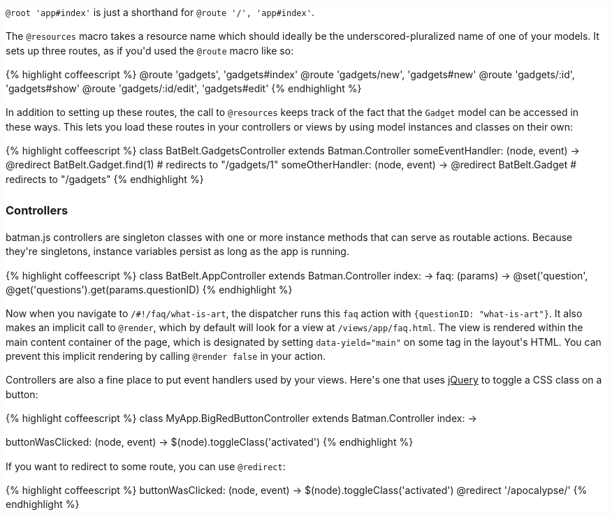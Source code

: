 `@root 'app#index'` is just a shorthand for `@route '/', 'app#index'`.

The `@resources` macro takes a resource name which should ideally be the underscored-pluralized name of one of your models. It sets up three routes, as if you'd used the `@route` macro like so:

{% highlight coffeescript %}
@route 'gadgets', 'gadgets#index'
@route 'gadgets/new', 'gadgets#new'
@route 'gadgets/:id', 'gadgets#show'
@route 'gadgets/:id/edit', 'gadgets#edit'
{% endhighlight %}

In addition to setting up these routes, the call to `@resources` keeps track of the fact that the `Gadget` model can be accessed in these ways. This lets you load these routes in your controllers or views by using model instances and classes on their own:

{% highlight coffeescript %}
class BatBelt.GadgetsController extends Batman.Controller
  someEventHandler: (node, event) ->
    @redirect BatBelt.Gadget.find(1) # redirects to "/gadgets/1"
  someOtherHandler: (node, event) ->
    @redirect BatBelt.Gadget # redirects to "/gadgets"
{% endhighlight %}

### Controllers

batman.js controllers are singleton classes with one or more instance methods that can serve as routable actions. Because they're singletons, instance variables persist as long as the app is running.

{% highlight coffeescript %}
class BatBelt.AppController extends Batman.Controller
  index: ->
  faq: (params) ->
    @set('question', @get('questions').get(params.questionID)
{% endhighlight %}

Now when you navigate to `/#!/faq/what-is-art`, the dispatcher runs this `faq` action with `{questionID: "what-is-art"}`. It also makes an implicit call to `@render`, which by default will look for a view at `/views/app/faq.html`. The view is rendered within the main content container of the page, which is designated by setting `data-yield="main"` on some tag in the layout's HTML. You can prevent this implicit rendering by calling `@render false` in your action.

Controllers are also a fine place to put event handlers used by your views. Here's one that uses [jQuery](http://jquery.com/) to toggle a CSS class on a button:

{% highlight coffeescript %}
class MyApp.BigRedButtonController extends Batman.Controller
  index: ->

  buttonWasClicked: (node, event) ->
    $(node).toggleClass('activated')
{% endhighlight %}

If you want to redirect to some route, you can use `@redirect`:

{% highlight coffeescript %}
buttonWasClicked: (node, event) ->
  $(node).toggleClass('activated')
  @redirect '/apocalypse/'
{% endhighlight %}
